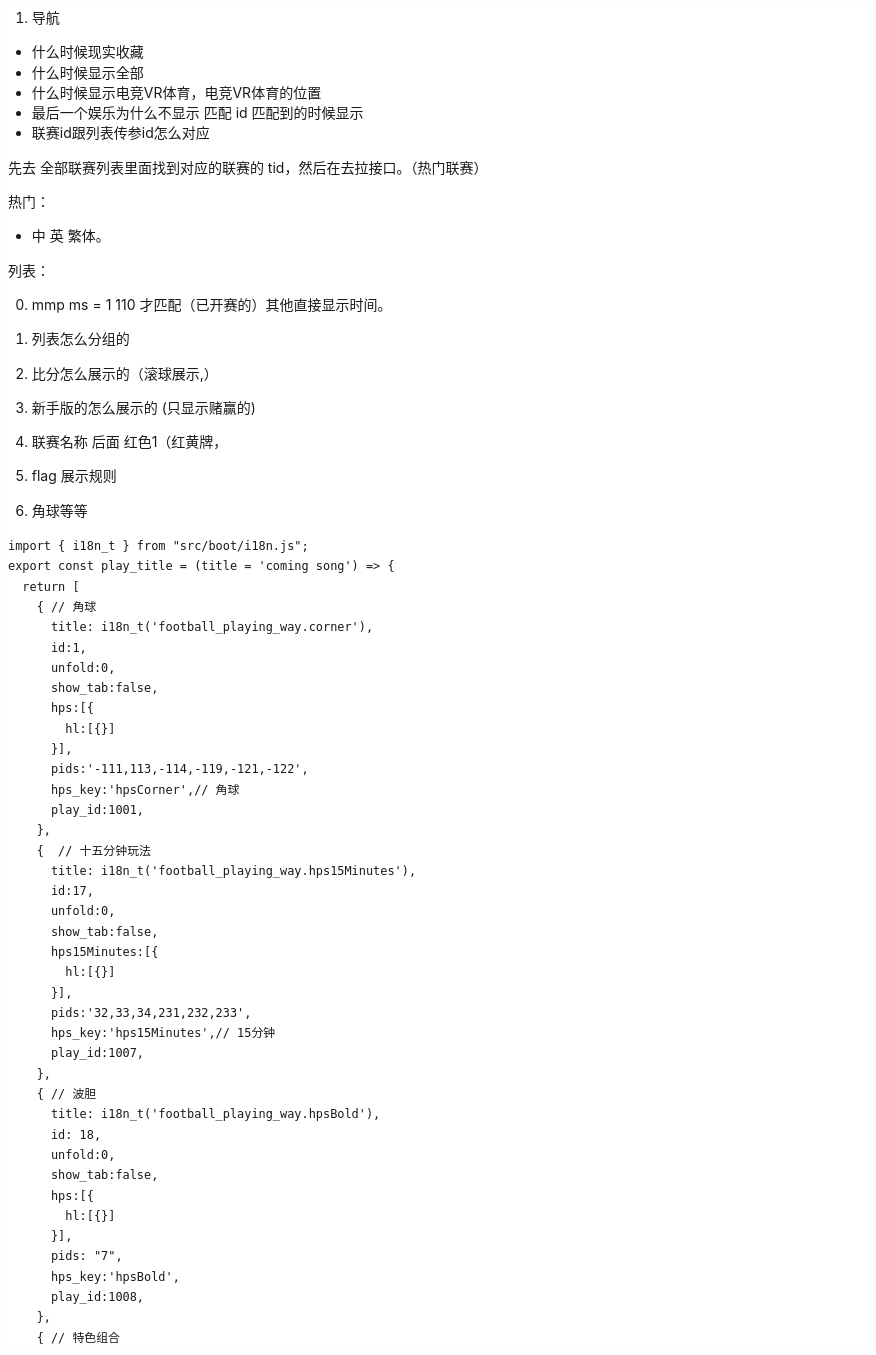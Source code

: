 1. 导航

- 什么时候现实收藏
- 什么时候显示全部
- 什么时候显示电竞VR体育，电竞VR体育的位置
- 最后一个娱乐为什么不显示 匹配 id 匹配到的时候显示
- 联赛id跟列表传参id怎么对应

先去 全部联赛列表里面找到对应的联赛的 tid，然后在去拉接口。（热门联赛）

热门：

- 中 英 繁体。

列表：

0. mmp ms = 1 110 才匹配（已开赛的）其他直接显示时间。

1. 列表怎么分组的
2. 比分怎么展示的（滚球展示,）
2. 新手版的怎么展示的 (只显示赌赢的)

3. 联赛名称 后面 红色1（红黄牌，

4. flag 展示规则
5. 角球等等

```agsl
import { i18n_t } from "src/boot/i18n.js";
export const play_title = (title = 'coming song') => {
  return [
    { // 角球
      title: i18n_t('football_playing_way.corner'),
      id:1,
      unfold:0,
      show_tab:false,
      hps:[{
        hl:[{}]
      }],
      pids:'-111,113,-114,-119,-121,-122',
      hps_key:'hpsCorner',// 角球
      play_id:1001,
    },
    {  // 十五分钟玩法
      title: i18n_t('football_playing_way.hps15Minutes'),
      id:17,
      unfold:0,
      show_tab:false,
      hps15Minutes:[{
        hl:[{}]
      }],
      pids:'32,33,34,231,232,233',
      hps_key:'hps15Minutes',// 15分钟
      play_id:1007,
    },
    { // 波胆
      title: i18n_t('football_playing_way.hpsBold'),
      id: 18,
      unfold:0,
      show_tab:false,
      hps:[{
        hl:[{}]
      }],
      pids: "7",
      hps_key:'hpsBold',
      play_id:1008,
    },
    { // 特色组合
```
